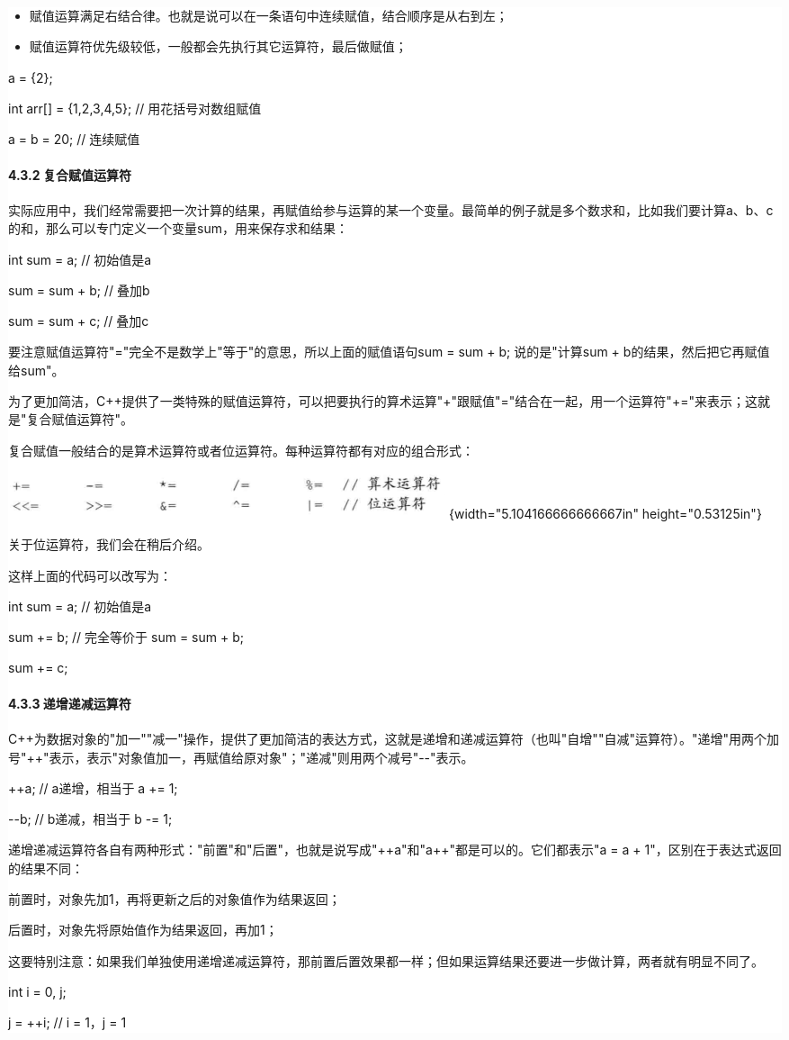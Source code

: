 -   赋值运算满足右结合律。也就是说可以在一条语句中连续赋值，结合顺序是从右到左；

-   赋值运算符优先级较低，一般都会先执行其它运算符，最后做赋值；

a = {2};

int arr\[\] = {1,2,3,4,5}; // 用花括号对数组赋值

a = b = 20; // 连续赋值

#### 4.3.2 复合赋值运算符

实际应用中，我们经常需要把一次计算的结果，再赋值给参与运算的某一个变量。最简单的例子就是多个数求和，比如我们要计算a、b、c的和，那么可以专门定义一个变量sum，用来保存求和结果：

int sum = a; // 初始值是a

sum = sum + b; // 叠加b

sum = sum + c; // 叠加c

要注意赋值运算符"="完全不是数学上"等于"的意思，所以上面的赋值语句sum =
sum + b; 说的是"计算sum + b的结果，然后把它再赋值给sum"。

为了更加简洁，C++提供了一类特殊的赋值运算符，可以把要执行的算术运算"+"跟赋值"="结合在一起，用一个运算符"+="来表示；这就是"复合赋值运算符"。

复合赋值一般结合的是算术运算符或者位运算符。每种运算符都有对应的组合形式：

![](./others/imgs/document/image27.png){width="5.104166666666667in" height="0.53125in"}

关于位运算符，我们会在稍后介绍。

这样上面的代码可以改写为：

int sum = a; // 初始值是a

sum += b; // 完全等价于 sum = sum + b;

sum += c;

#### 4.3.3 递增递减运算符

C++为数据对象的"加一""减一"操作，提供了更加简洁的表达方式，这就是递增和递减运算符（也叫"自增""自减"运算符）。"递增"用两个加号"++"表示，表示"对象值加一，再赋值给原对象"；"递减"则用两个减号"\--"表示。

++a; // a递增，相当于 a += 1;

\--b; // b递减，相当于 b -= 1;

递增递减运算符各自有两种形式："前置"和"后置"，也就是说写成"++a"和"a++"都是可以的。它们都表示"a
= a + 1"，区别在于表达式返回的结果不同：

前置时，对象先加1，再将更新之后的对象值作为结果返回；

后置时，对象先将原始值作为结果返回，再加1；

这要特别注意：如果我们单独使用递增递减运算符，那前置后置效果都一样；但如果运算结果还要进一步做计算，两者就有明显不同了。

int i = 0, j;

j = ++i; // i = 1，j = 1
